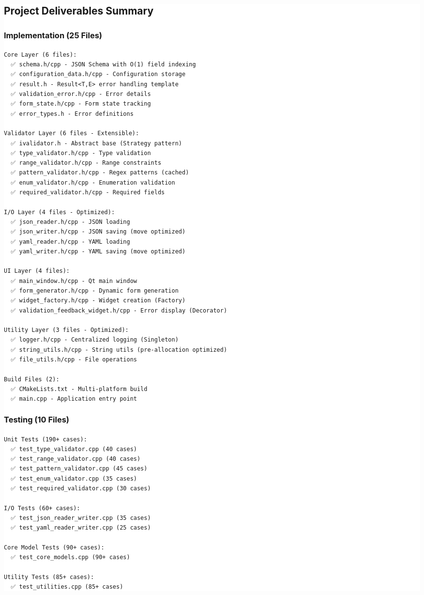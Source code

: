 
## Project Deliverables Summary

### Implementation (25 Files)

```
Core Layer (6 files):
  ✅ schema.h/cpp - JSON Schema with O(1) field indexing
  ✅ configuration_data.h/cpp - Configuration storage
  ✅ result.h - Result<T,E> error handling template
  ✅ validation_error.h/cpp - Error details
  ✅ form_state.h/cpp - Form state tracking
  ✅ error_types.h - Error definitions

Validator Layer (6 files - Extensible):
  ✅ ivalidator.h - Abstract base (Strategy pattern)
  ✅ type_validator.h/cpp - Type validation
  ✅ range_validator.h/cpp - Range constraints
  ✅ pattern_validator.h/cpp - Regex patterns (cached)
  ✅ enum_validator.h/cpp - Enumeration validation
  ✅ required_validator.h/cpp - Required fields

I/O Layer (4 files - Optimized):
  ✅ json_reader.h/cpp - JSON loading
  ✅ json_writer.h/cpp - JSON saving (move optimized)
  ✅ yaml_reader.h/cpp - YAML loading
  ✅ yaml_writer.h/cpp - YAML saving (move optimized)

UI Layer (4 files):
  ✅ main_window.h/cpp - Qt main window
  ✅ form_generator.h/cpp - Dynamic form generation
  ✅ widget_factory.h/cpp - Widget creation (Factory)
  ✅ validation_feedback_widget.h/cpp - Error display (Decorator)

Utility Layer (3 files - Optimized):
  ✅ logger.h/cpp - Centralized logging (Singleton)
  ✅ string_utils.h/cpp - String utils (pre-allocation optimized)
  ✅ file_utils.h/cpp - File operations

Build Files (2):
  ✅ CMakeLists.txt - Multi-platform build
  ✅ main.cpp - Application entry point
```

### Testing (10 Files)

```
Unit Tests (190+ cases):
  ✅ test_type_validator.cpp (40 cases)
  ✅ test_range_validator.cpp (40 cases)
  ✅ test_pattern_validator.cpp (45 cases)
  ✅ test_enum_validator.cpp (35 cases)
  ✅ test_required_validator.cpp (30 cases)

I/O Tests (60+ cases):
  ✅ test_json_reader_writer.cpp (35 cases)
  ✅ test_yaml_reader_writer.cpp (25 cases)

Core Model Tests (90+ cases):
  ✅ test_core_models.cpp (90+ cases)

Utility Tests (85+ cases):
  ✅ test_utilities.cpp (85+ cases)

```